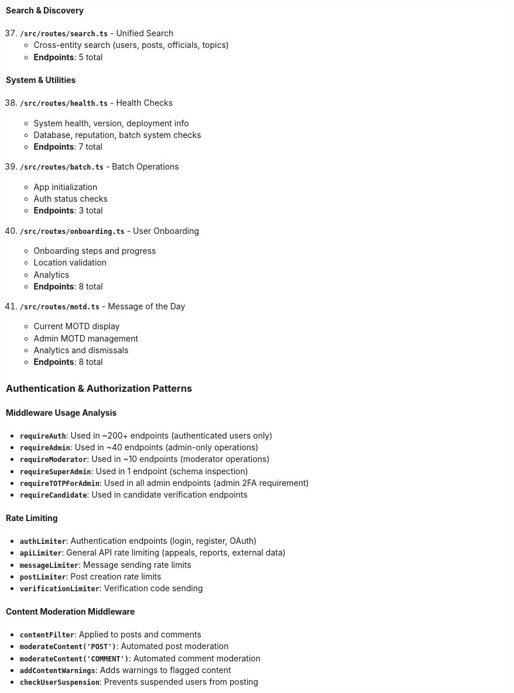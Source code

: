 #### Search & Discovery
37. **`/src/routes/search.ts`** - Unified Search
    - Cross-entity search (users, posts, officials, topics)
    - **Endpoints**: 5 total

#### System & Utilities
38. **`/src/routes/health.ts`** - Health Checks
    - System health, version, deployment info
    - Database, reputation, batch system checks
    - **Endpoints**: 7 total

39. **`/src/routes/batch.ts`** - Batch Operations
    - App initialization
    - Auth status checks
    - **Endpoints**: 3 total

40. **`/src/routes/onboarding.ts`** - User Onboarding
    - Onboarding steps and progress
    - Location validation
    - Analytics
    - **Endpoints**: 8 total

41. **`/src/routes/motd.ts`** - Message of the Day
    - Current MOTD display
    - Admin MOTD management
    - Analytics and dismissals
    - **Endpoints**: 8 total

### Authentication & Authorization Patterns

#### Middleware Usage Analysis
- **`requireAuth`**: Used in ~200+ endpoints (authenticated users only)
- **`requireAdmin`**: Used in ~40 endpoints (admin-only operations)
- **`requireModerator`**: Used in ~10 endpoints (moderator operations)
- **`requireSuperAdmin`**: Used in 1 endpoint (schema inspection)
- **`requireTOTPForAdmin`**: Used in all admin endpoints (admin 2FA requirement)
- **`requireCandidate`**: Used in candidate verification endpoints

#### Rate Limiting
- **`authLimiter`**: Authentication endpoints (login, register, OAuth)
- **`apiLimiter`**: General API rate limiting (appeals, reports, external data)
- **`messageLimiter`**: Message sending rate limits
- **`postLimiter`**: Post creation rate limits
- **`verificationLimiter`**: Verification code sending

#### Content Moderation Middleware
- **`contentFilter`**: Applied to posts and comments
- **`moderateContent('POST')`**: Automated post moderation
- **`moderateContent('COMMENT')`**: Automated comment moderation
- **`addContentWarnings`**: Adds warnings to flagged content
- **`checkUserSuspension`**: Prevents suspended users from posting

